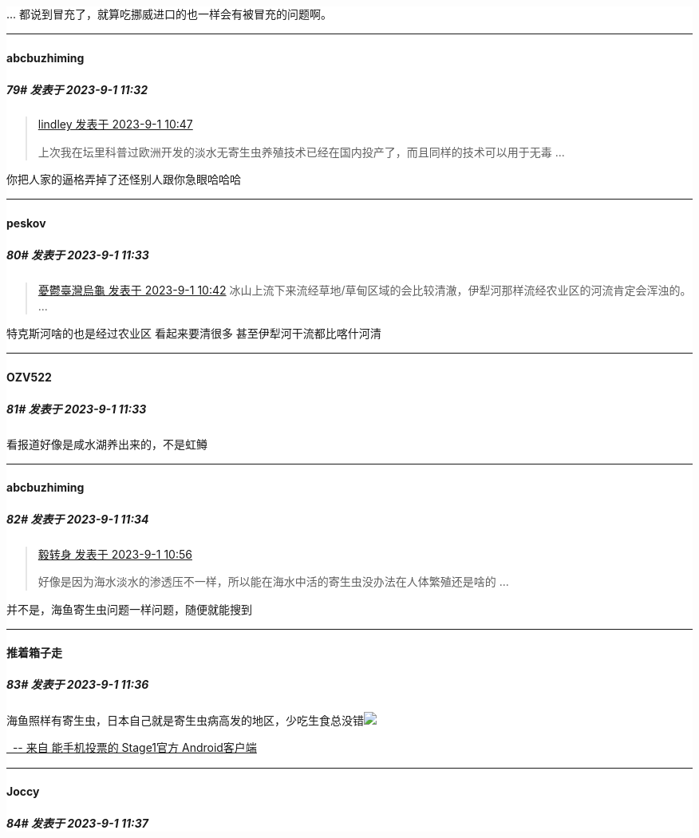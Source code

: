  ...</blockquote>
都说到冒充了，就算吃挪威进口的也一样会有被冒充的问题啊。

*****

####  abcbuzhiming  
##### 79#       发表于 2023-9-1 11:32

<blockquote><a href="httphttps://bbs.saraba1st.com/2b/forum.php?mod=redirect&amp;goto=findpost&amp;pid=62252474&amp;ptid=2150826" target="_blank">lindley 发表于 2023-9-1 10:47</a>

上次我在坛里科普过欧洲开发的淡水无寄生虫养殖技术已经在国内投产了，而且同样的技术可以用于无毒 ...</blockquote>
你把人家的逼格弄掉了还怪别人跟你急眼哈哈哈

*****

####  peskov  
##### 80#       发表于 2023-9-1 11:33

<blockquote><a href="httphttps://bbs.saraba1st.com/2b/forum.php?mod=redirect&amp;goto=findpost&amp;pid=62252398&amp;ptid=2150826" target="_blank">憂鬱臺灣烏龜 发表于 2023-9-1 10:42</a>
冰山上流下来流经草地/草甸区域的会比较清澈，伊犁河那样流经农业区的河流肯定会浑浊的。 ...</blockquote>
特克斯河啥的也是经过农业区 看起来要清很多 甚至伊犁河干流都比喀什河清

*****

####  OZV522  
##### 81#       发表于 2023-9-1 11:33

看报道好像是咸水湖养出来的，不是虹鳟

*****

####  abcbuzhiming  
##### 82#       发表于 2023-9-1 11:34

<blockquote><a href="httphttps://bbs.saraba1st.com/2b/forum.php?mod=redirect&amp;goto=findpost&amp;pid=62252616&amp;ptid=2150826" target="_blank">毅转身 发表于 2023-9-1 10:56</a>

好像是因为海水淡水的渗透压不一样，所以能在海水中活的寄生虫没办法在人体繁殖还是啥的 ...</blockquote>
并不是，海鱼寄生虫问题一样问题，随便就能搜到


*****

####  推着箱子走  
##### 83#       发表于 2023-9-1 11:36

海鱼照样有寄生虫，日本自己就是寄生虫病高发的地区，少吃生食总没错<img src="https://static.saraba1st.com/image/smiley/face2017/037.png" referrerpolicy="no-referrer">

[  -- 来自 能手机投票的 Stage1官方 Android客户端](https://www.coolapk.com/apk/140634)

*****

####  Joccy  
##### 84#       发表于 2023-9-1 11:37
